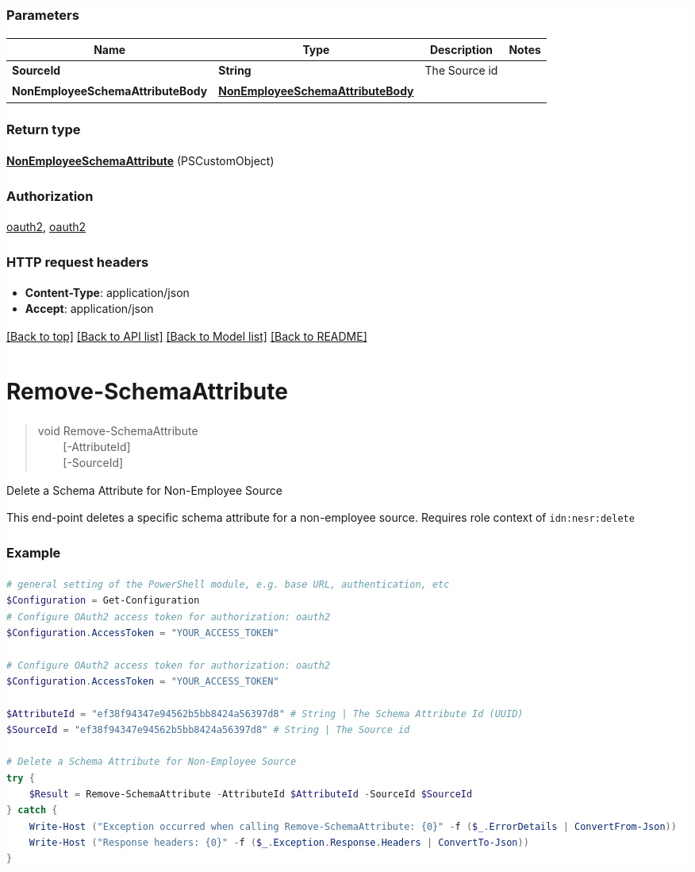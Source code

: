 ### Parameters

Name | Type | Description  | Notes
------------- | ------------- | ------------- | -------------
 **SourceId** | **String**| The Source id | 
 **NonEmployeeSchemaAttributeBody** | [**NonEmployeeSchemaAttributeBody**](NonEmployeeSchemaAttributeBody.md)|  | 

### Return type

[**NonEmployeeSchemaAttribute**](NonEmployeeSchemaAttribute.md) (PSCustomObject)

### Authorization

[oauth2](../README.md#oauth2), [oauth2](../README.md#oauth2)

### HTTP request headers

 - **Content-Type**: application/json
 - **Accept**: application/json

[[Back to top]](#) [[Back to API list]](../README.md#documentation-for-api-endpoints) [[Back to Model list]](../README.md#documentation-for-models) [[Back to README]](../README.md)

<a name="Remove-SchemaAttribute"></a>
# **Remove-SchemaAttribute**
> void Remove-SchemaAttribute<br>
> &nbsp;&nbsp;&nbsp;&nbsp;&nbsp;&nbsp;&nbsp;&nbsp;[-AttributeId] <String><br>
> &nbsp;&nbsp;&nbsp;&nbsp;&nbsp;&nbsp;&nbsp;&nbsp;[-SourceId] <String><br>

Delete a Schema Attribute for Non-Employee Source

This end-point deletes a specific schema attribute for a non-employee source. Requires role context of `idn:nesr:delete` 

### Example
```powershell
# general setting of the PowerShell module, e.g. base URL, authentication, etc
$Configuration = Get-Configuration
# Configure OAuth2 access token for authorization: oauth2
$Configuration.AccessToken = "YOUR_ACCESS_TOKEN"

# Configure OAuth2 access token for authorization: oauth2
$Configuration.AccessToken = "YOUR_ACCESS_TOKEN"

$AttributeId = "ef38f94347e94562b5bb8424a56397d8" # String | The Schema Attribute Id (UUID)
$SourceId = "ef38f94347e94562b5bb8424a56397d8" # String | The Source id

# Delete a Schema Attribute for Non-Employee Source
try {
    $Result = Remove-SchemaAttribute -AttributeId $AttributeId -SourceId $SourceId
} catch {
    Write-Host ("Exception occurred when calling Remove-SchemaAttribute: {0}" -f ($_.ErrorDetails | ConvertFrom-Json))
    Write-Host ("Response headers: {0}" -f ($_.Exception.Response.Headers | ConvertTo-Json))
}
```
